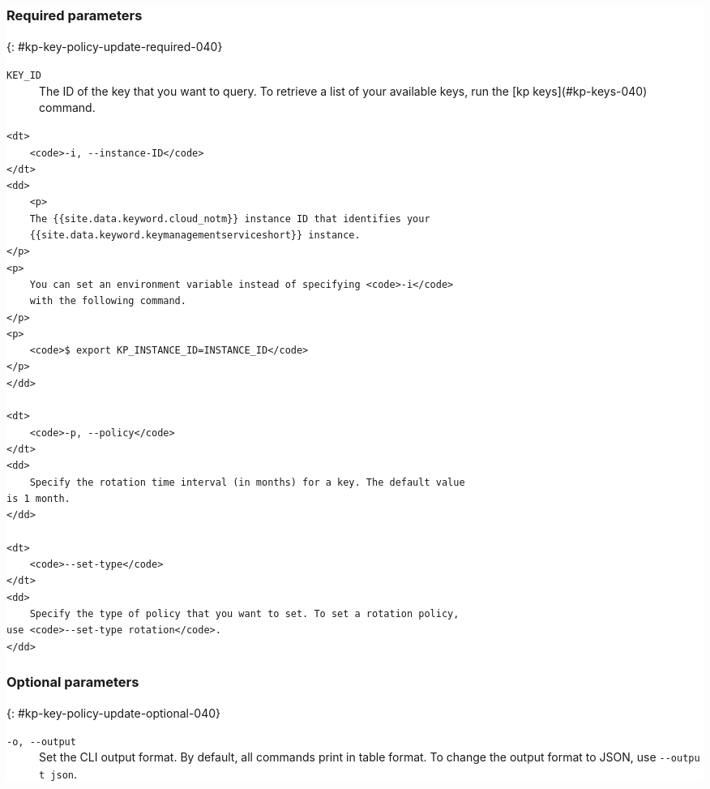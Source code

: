 ### Required parameters
{: #kp-key-policy-update-required-040}

<dl>
    <dt>
        <code>KEY_ID</code>
    </dt>
    <dd>
        The ID of the key that you want to query. To retrieve a list of your
    available keys, run the [kp keys](#kp-keys-040) command.
    </dd>

    <dt>
        <code>-i, --instance-ID</code>
    </dt>
    <dd>
        <p>
        The {{site.data.keyword.cloud_notm}} instance ID that identifies your
        {{site.data.keyword.keymanagementserviceshort}} instance.
    </p>
    <p>
        You can set an environment variable instead of specifying <code>-i</code>
        with the following command.
    </p>
    <p>
        <code>$ export KP_INSTANCE_ID=INSTANCE_ID</code>
    </p>
    </dd>

    <dt>
        <code>-p, --policy</code>
    </dt>
    <dd>
        Specify the rotation time interval (in months) for a key. The default value
    is 1 month.
    </dd>

    <dt>
        <code>--set-type</code>
    </dt>
    <dd>
        Specify the type of policy that you want to set. To set a rotation policy,
    use <code>--set-type rotation</code>.
    </dd>
</dl>

### Optional parameters
{: #kp-key-policy-update-optional-040}

<dl>
    <dt>
        <code>-o, --output</code>
    </dt>
    <dd>
        Set the CLI output format. By default, all commands print in table format.
    To change the output format to JSON, use <code>--output json</code>.
    </dd>
</dl>

